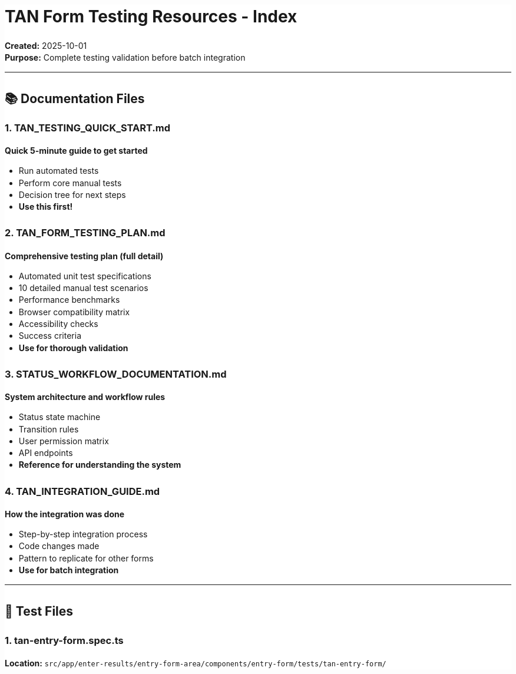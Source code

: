# TAN Form Testing Resources - Index

**Created:** 2025-10-01  
**Purpose:** Complete testing validation before batch integration

---

## 📚 Documentation Files

### 1. **TAN_TESTING_QUICK_START.md**
**Quick 5-minute guide to get started**
- Run automated tests
- Perform core manual tests
- Decision tree for next steps
- **Use this first!**

### 2. **TAN_FORM_TESTING_PLAN.md**
**Comprehensive testing plan (full detail)**
- Automated unit test specifications
- 10 detailed manual test scenarios
- Performance benchmarks
- Browser compatibility matrix
- Accessibility checks
- Success criteria
- **Use for thorough validation**

### 3. **STATUS_WORKFLOW_DOCUMENTATION.md**
**System architecture and workflow rules**
- Status state machine
- Transition rules
- User permission matrix
- API endpoints
- **Reference for understanding the system**

### 4. **TAN_INTEGRATION_GUIDE.md**
**How the integration was done**
- Step-by-step integration process
- Code changes made
- Pattern to replicate for other forms
- **Use for batch integration**

---

## 🧪 Test Files

### 1. **tan-entry-form.spec.ts**
**Location:** `src/app/enter-results/entry-form-area/components/entry-form/tests/tan-entry-form/`
